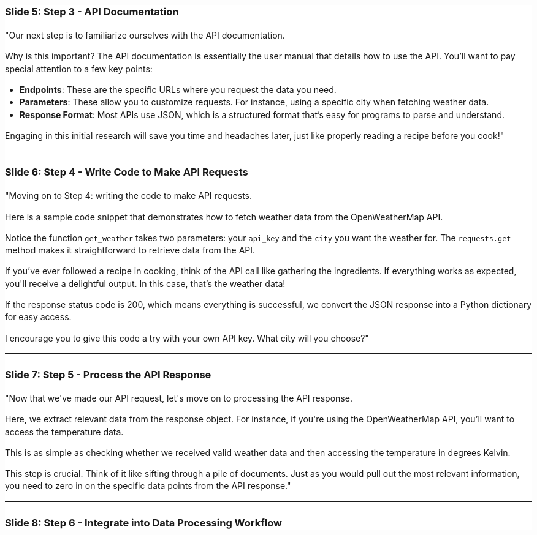
### Slide 5: Step 3 - API Documentation

"Our next step is to familiarize ourselves with the API documentation.

Why is this important? The API documentation is essentially the user manual that details how to use the API. You’ll want to pay special attention to a few key points:
- **Endpoints**: These are the specific URLs where you request the data you need.
- **Parameters**: These allow you to customize requests. For instance, using a specific city when fetching weather data.
- **Response Format**: Most APIs use JSON, which is a structured format that’s easy for programs to parse and understand.

Engaging in this initial research will save you time and headaches later, just like properly reading a recipe before you cook!"

---

### Slide 6: Step 4 - Write Code to Make API Requests

"Moving on to Step 4: writing the code to make API requests.

Here is a sample code snippet that demonstrates how to fetch weather data from the OpenWeatherMap API. 

Notice the function `get_weather` takes two parameters: your `api_key` and the `city` you want the weather for. The `requests.get` method makes it straightforward to retrieve data from the API.

If you’ve ever followed a recipe in cooking, think of the API call like gathering the ingredients. If everything works as expected, you'll receive a delightful output. In this case, that’s the weather data!

If the response status code is 200, which means everything is successful, we convert the JSON response into a Python dictionary for easy access. 

I encourage you to give this code a try with your own API key. What city will you choose?"

---

### Slide 7: Step 5 - Process the API Response

"Now that we've made our API request, let's move on to processing the API response.

Here, we extract relevant data from the response object. For instance, if you're using the OpenWeatherMap API, you’ll want to access the temperature data. 

This is as simple as checking whether we received valid weather data and then accessing the temperature in degrees Kelvin. 

This step is crucial. Think of it like sifting through a pile of documents. Just as you would pull out the most relevant information, you need to zero in on the specific data points from the API response."

---

### Slide 8: Step 6 - Integrate into Data Processing Workflow

